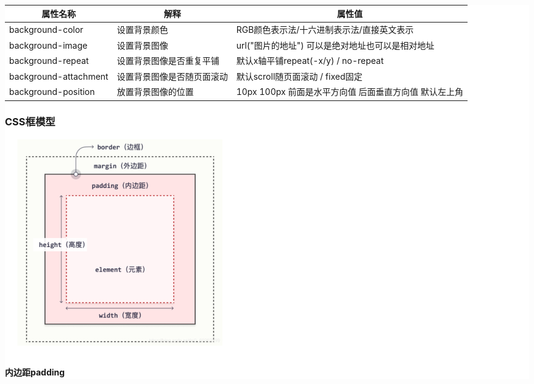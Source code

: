 | 属性名称              | 解释                       | 属性值                                                    |
| --------------------- | -------------------------- | --------------------------------------------------------- |
| background-color      | 设置背景颜色               | RGB颜色表示法/十六进制表示法/直接英文表示                 |
| background-image      | 设置背景图像               | url("图片的地址")  可以是绝对地址也可以是相对地址         |
| background-repeat     | 设置背景图像是否重复平铺   | 默认x轴平铺repeat(-x/y)  / no-repeat                      |
| background-attachment | 设置背景图像是否随页面滚动 | 默认scroll随页面滚动   /  fixed固定                       |
| background-position   | 放置背景图像的位置         | 10px 100px   前面是水平方向值  后面垂直方向值  默认左上角 |

### CSS框模型

<img src="2.css/image-20231004142703484.png" alt="image-20231004142703484" style="zoom:50%;" />

#### 内边距padding
